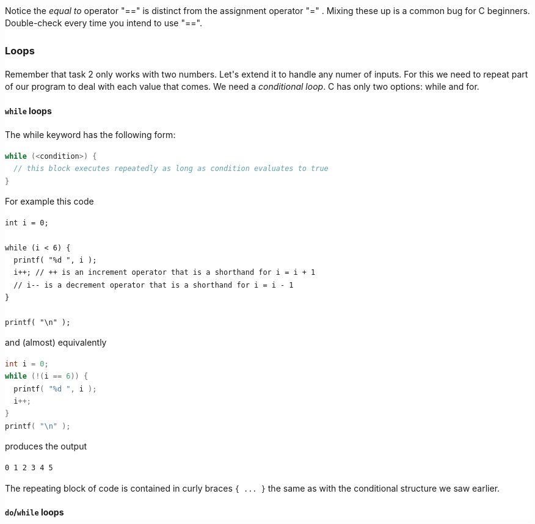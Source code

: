 Notice the _equal to_ operator "==" is distinct from the assignment operator "=" . Mixing these up is a common bug for C beginners. Double-check every time you intend to use "==".


### Loops

Remember that task 2 only works with two numbers. Let's extend it to handle any numer of inputs. For this we need to repeat part of our program to deal with each value that comes. We need a _conditional loop_. C has only two options: while and for.

  

#### `while` loops

The while keyword has the following form:

```C
while (<condition>) {
  // this block executes repeatedly as long as condition evaluates to true
}
 ```   


For example this code

```
int i = 0;

while (i < 6) { 
  printf( "%d ", i ); 
  i++; // ++ is an increment operator that is a shorthand for i = i + 1
  // i-- is a decrement operator that is a shorthand for i = i - 1
}

printf( "\n" );
```

and (almost) equivalently

```C
int i = 0; 
while (!(i == 6)) { 
  printf( "%d ", i ); 
  i++; 
} 
printf( "\n" );
```

produces the output

```
0 1 2 3 4 5
```

The repeating block of code is contained in curly braces `{ ... }` the same as with the conditional structure we saw earlier.

#### `do`/`while` loops
